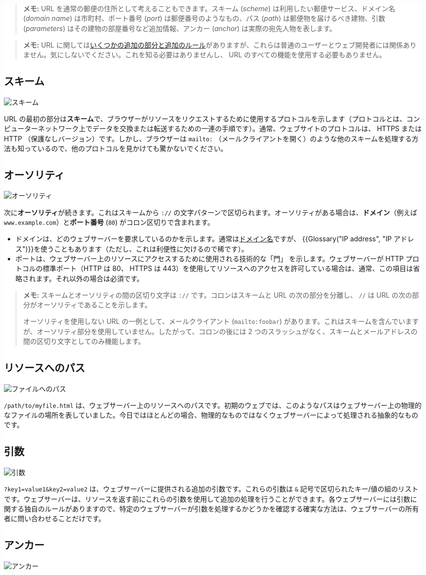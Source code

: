 > **メモ:** URL を通常の郵便の住所として考えることもできます。スキーム (_scheme_) は利用したい郵便サービス、ドメイン名 (_domain name_) は市町村、ポート番号 (_port_) は郵便番号のようなもの、パス (_path_) は郵便物を届けるべき建物、引数 (_parameters_) はその建物の部屋番号など追加情報、アンカー (_anchor_) は実際の宛先人物を表します。

> **メモ:** URL に関しては[いくつかの追加の部分と追加のルール](https://ja.wikipedia.org/wiki/Uniform_Resource_Locator)がありますが、これらは普通のユーザーとウェブ開発者には関係ありません。気にしないでください。これを知る必要はありませんし、 URL のすべての機能を使用する必要もありません。

## スキーム

![スキーム](mdn-url-protocol@x2_update.png)

URL の最初の部分は**スキーム**で、ブラウザーがリソースをリクエストするために使用するプロトコルを示します（プロトコルとは、コンピューターネットワーク上でデータを交換または転送するための一連の手順です）。通常、ウェブサイトのプロトコルは、 HTTPS または HTTP （保護なしバージョン）です。しかし、ブラウザーは `mailto:` （メールクライアントを開く）のような他のスキームを処理する方法も知っているので、他のプロトコルを見かけても驚かないでください。

## オーソリティ

![オーソリティ](mdn-url-authority.png)

次に**オーソリティ**が続きます。これはスキームから `://` の文字パターンで区切られます。オーソリティがある場合は、**ドメイン**（例えば `www.example.com`）と**ポート番号** (`80`) がコロン区切りで含まれます。

- ドメインは、どのウェブサーバーを要求しているのかを示します。通常は[ドメイン名](/ja/docs/Learn/Common_questions/Web_mechanics/What_is_a_domain_name)ですが、 {{Glossary("IP address", "IP アドレス")}}を使うこともあります（ただし、これは利便性に欠けるので稀です）。
- ポートは、ウェブサーバー上のリソースにアクセスするために使用される技術的な「門」 を示します。ウェブサーバーが HTTP プロトコルの標準ポート（HTTP は 80、 HTTPS は 443）を使用してリソースへのアクセスを許可している場合は、通常、この項目は省略されます。それ以外の場合は必須です。

> **メモ:** スキームとオーソリティの間の区切り文字は `://` です。コロンはスキームと URL の次の部分を分離し、 `//` は URL の次の部分がオーソリティであることを示します。
>
> オーソリティを使用しない URL の一例として、メールクライアント (`mailto:foobar`) があります。これはスキームを含んでいますが、オーソリティ部分を使用していません。したがって、コロンの後には 2 つのスラッシュがなく、スキームとメールアドレスの間の区切り文字としてのみ機能します。

## リソースへのパス

![ファイルへのパス](mdn-url-path@x2.png)

`/path/to/myfile.html` は、ウェブサーバー上のリソースへのパスです。初期のウェブでは、このようなパスはウェブサーバー上の物理的なファイルの場所を表していました。今日ではほとんどの場合、物理的なものではなくウェブサーバーによって処理される抽象的なものです。

## 引数

![引数](mdn-url-parameters@x2.png)

`?key1=value1&key2=value2` は、ウェブサーバーに提供される追加の引数です。これらの引数は `&` 記号で区切られたキー/値の組のリストです。ウェブサーバーは、リソースを返す前にこれらの引数を使用して追加の処理を行うことができます。各ウェブサーバーには引数に関する独自のルールがありますので、特定のウェブサーバーが引数を処理するかどうかを確認する確実な方法は、ウェブサーバーの所有者に問い合わせることだけです。

## アンカー

![アンカー](mdn-url-anchor@x2.png)
